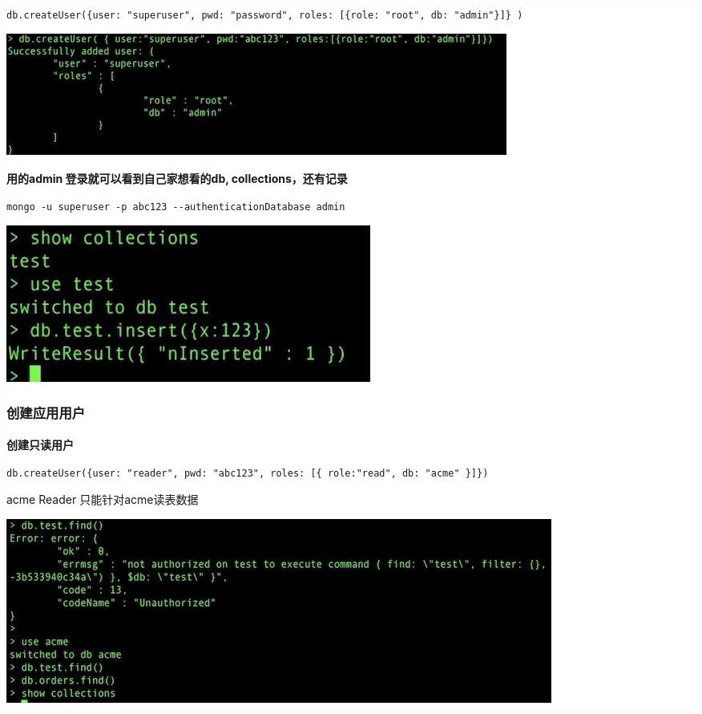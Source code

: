 
```
db.createUser({user: "superuser", pwd: "password", roles: [{role: "root", db: "admin"}]} )
```

![Alt Image Text](../images/mon2_11_14.png "Body image")

**用的admin 登录就可以看到自己家想看的db, collections，还有记录**

```
mongo -u superuser -p abc123 --authenticationDatabase admin
```

![Alt Image Text](../images/mon2_11_15.png "Body image")

### **创建应用用户**

**创建只读用户**

```
db.createUser({user: "reader", pwd: "abc123", roles: [{ role:"read", db: "acme" }]})
```



acme Reader 只能针对acme读表数据

![Alt Image Text](../images/mon2_11_16.png "Body image")
